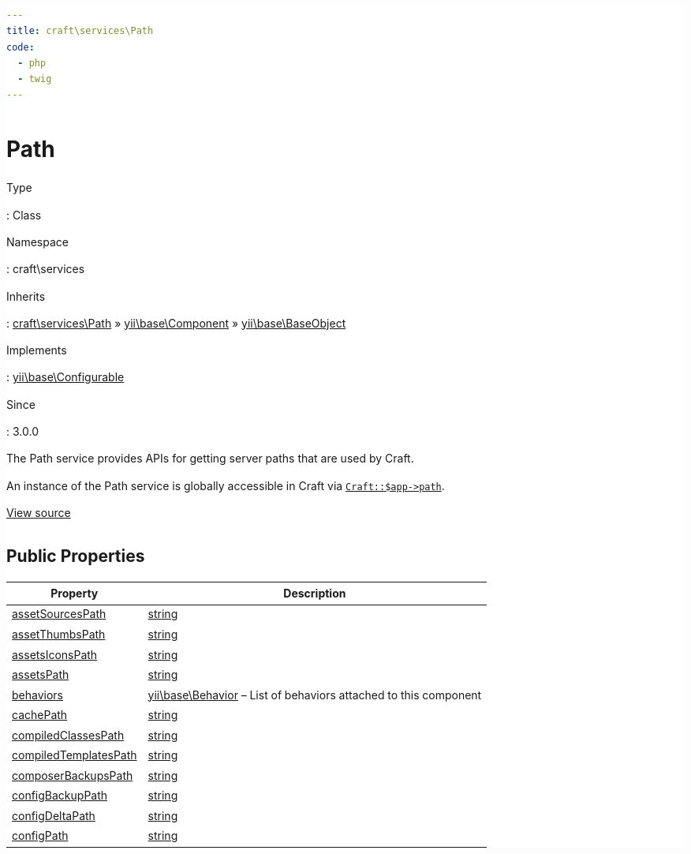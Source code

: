 ```yaml
---
title: craft\services\Path
code:
  - php
  - twig
---
```


# Path

Type

:   Class

Namespace

:   craft\services

Inherits

:   [craft\services\Path](craft-services-path.md) &raquo;
[yii\base\Component](https://www.yiiframework.com/doc/api/2.0/yii-base-component) &raquo;
[yii\base\BaseObject](https://www.yiiframework.com/doc/api/2.0/yii-base-baseobject)

Implements

:   [yii\base\Configurable](https://www.yiiframework.com/doc/api/2.0/yii-base-configurable)

Since

:   3.0.0



The Path service provides APIs for getting server paths that are used by Craft.

An instance of the Path service is globally accessible in Craft via [`Craft::$app->path`](craft-base-applicationtrait.md#method-getpath).



[View source](https://github.com/craftcms/cms/blob/master/src/services/Path.php)


## Public Properties

| Property                                                                                                                   | Description
| -------------------------------------------------------------------------------------------------------------------------- | ------------------------------------------------------------------------------------------------------------------------------
| [assetSourcesPath](craft-services-path.md#assetsourcespath)                                                                | [string](http://php.net/language.types.string)
| [assetThumbsPath](craft-services-path.md#assetthumbspath)                                                                  | [string](http://php.net/language.types.string)
| [assetsIconsPath](craft-services-path.md#assetsiconspath)                                                                  | [string](http://php.net/language.types.string)
| [assetsPath](craft-services-path.md#assetspath)                                                                            | [string](http://php.net/language.types.string)
| [behaviors](https://www.yiiframework.com/doc/api/2.0/yii-base-component#$behaviors-detail "Defined by yii\base\Component") | [yii\base\Behavior](https://www.yiiframework.com/doc/api/2.0/yii-base-behavior) – List of behaviors attached to this component
| [cachePath](craft-services-path.md#cachepath)                                                                              | [string](http://php.net/language.types.string)
| [compiledClassesPath](craft-services-path.md#compiledclassespath)                                                          | [string](http://php.net/language.types.string)
| [compiledTemplatesPath](craft-services-path.md#compiledtemplatespath)                                                      | [string](http://php.net/language.types.string)
| [composerBackupsPath](craft-services-path.md#composerbackupspath)                                                          | [string](http://php.net/language.types.string)
| [configBackupPath](craft-services-path.md#configbackuppath)                                                                | [string](http://php.net/language.types.string)
| [configDeltaPath](craft-services-path.md#configdeltapath)                                                                  | [string](http://php.net/language.types.string)
| [configPath](craft-services-path.md#configpath)                                                                            | [string](http://php.net/language.types.string)